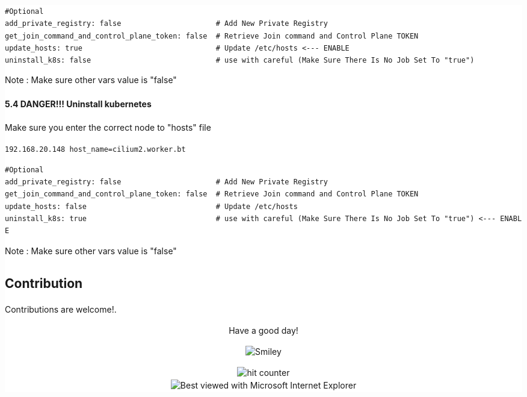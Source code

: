 ```
#Optional
add_private_registry: false                      # Add New Private Registry
get_join_command_and_control_plane_token: false  # Retrieve Join command and Control Plane TOKEN
update_hosts: true                               # Update /etc/hosts <--- ENABLE
uninstall_k8s: false                             # use with careful (Make Sure There Is No Job Set To "true")
```

Note : Make sure other vars value is "false"

#### 5.4 DANGER!!! Uninstall kubernetes
Make sure you enter the correct node to "hosts" file

```
192.168.20.148 host_name=cilium2.worker.bt
```

```
#Optional
add_private_registry: false                      # Add New Private Registry
get_join_command_and_control_plane_token: false  # Retrieve Join command and Control Plane TOKEN
update_hosts: false                              # Update /etc/hosts 
uninstall_k8s: true                              # use with careful (Make Sure There Is No Job Set To "true") <--- ENABLE
```

Note : Make sure other vars value is "false"

## Contribution
Contributions are welcome!.

<div align="center">
<p>Have a good day!</p>
<div>
<img src="https://github.com/fnky/fnky/raw/fnky/img/smile.gif" alt="Smiley" align="center">
</div>
</div>

<div align="center">
<p></p>
<img src="https://profile-counter.glitch.me/saddam/count.svg" alt="hit counter" align="center">
</div>

<div align="center">
<img src="https://github.com/fnky/fnky/raw/fnky/img/ie.jpg" alt="Best viewed with Microsoft Internet Explorer" align="center" width="128">
</div>